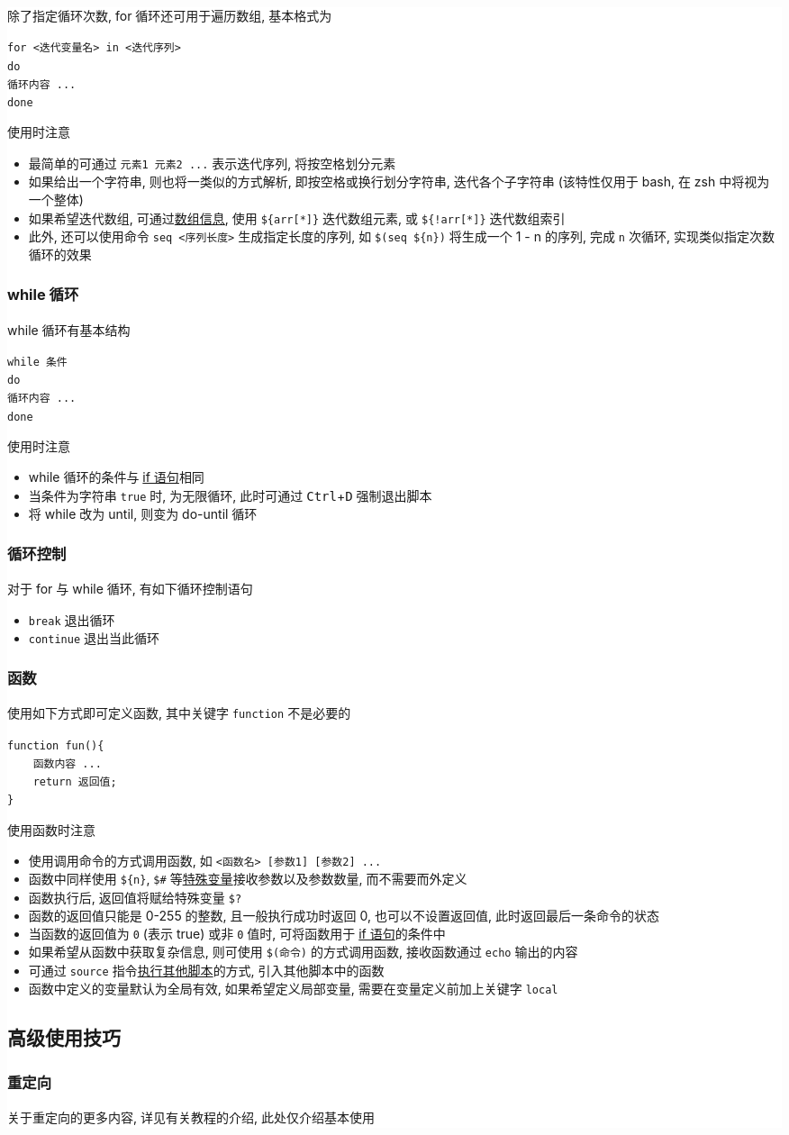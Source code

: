 除了指定循环次数, for 循环还可用于遍历数组, 基本格式为
```shell
for <迭代变量名> in <迭代序列>
do
循环内容 ...
done
```

使用时注意
* 最简单的可通过 `元素1 元素2 ...` 表示迭代序列, 将按空格划分元素
* 如果给出一个字符串, 则也将一类似的方式解析, 即按空格或换行划分字符串, 迭代各个子字符串 (该特性仅用于 bash, 在 zsh 中将视为一个整体)
* 如果希望迭代数组, 可通过[数组信息](#数组), 使用 `${arr[*]}` 迭代数组元素, 或 `${!arr[*]}` 迭代数组索引
* 此外, 还可以使用命令 `seq <序列长度>` 生成指定长度的序列, 如 `$(seq ${n})` 将生成一个 1 - n 的序列, 完成 `n` 次循环, 实现类似指定次数循环的效果

### while 循环
while 循环有基本结构
```shell
while 条件
do
循环内容 ...
done
```

使用时注意
* while 循环的条件与 [if 语句](#if-语句)相同
* 当条件为字符串 `true` 时, 为无限循环, 此时可通过 <kbd>Ctrl</kbd>+<kbd>D</kbd> 强制退出脚本
* 将 while 改为 until, 则变为 do-until 循环

### 循环控制
对于 for 与 while 循环, 有如下循环控制语句
* `break` 退出循环
* `continue` 退出当此循环

### 函数
使用如下方式即可定义函数, 其中关键字 `function` 不是必要的
```shell
function fun(){
    函数内容 ...
    return 返回值;
}
```

使用函数时注意
* 使用调用命令的方式调用函数, 如 `<函数名> [参数1] [参数2] ...`
* 函数中同样使用 `${n}`, `$#` 等[特殊变量](#使用变量)接收参数以及参数数量, 而不需要而外定义
* 函数执行后, 返回值将赋给特殊变量 `$?`
* 函数的返回值只能是 0-255 的整数, 且一般执行成功时返回 0, 也可以不设置返回值, 此时返回最后一条命令的状态
* 当函数的返回值为 `0` (表示 true) 或非 `0` 值时, 可将函数用于 [if 语句](#if-语句)的条件中
* 如果希望从函数中获取复杂信息, 则可使用 `$(命令)` 的方式调用函数, 接收函数通过 `echo` 输出的内容
* 可通过 `source` 指令[执行其他脚本](#运行脚本)的方式, 引入其他脚本中的函数
* 函数中定义的变量默认为全局有效, 如果希望定义局部变量, 需要在变量定义前加上关键字 `local`

## 高级使用技巧
### 重定向
关于重定向的更多内容, 详见有关教程的介绍, 此处仅介绍基本使用
